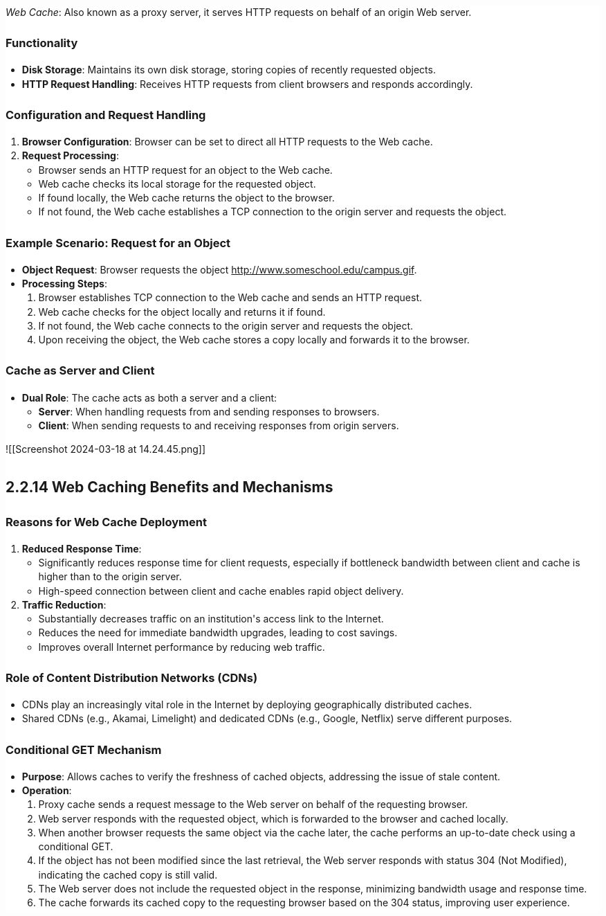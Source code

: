 *Web Cache*: Also known as a proxy server, it serves HTTP requests on behalf of an origin Web server.
### Functionality
- **Disk Storage**: Maintains its own disk storage, storing copies of recently requested objects.
- **HTTP Request Handling**: Receives HTTP requests from client browsers and responds accordingly.
### Configuration and Request Handling
1. **Browser Configuration**: Browser can be set to direct all HTTP requests to the Web cache.
2. **Request Processing**:
   - Browser sends an HTTP request for an object to the Web cache.
   - Web cache checks its local storage for the requested object.
   - If found locally, the Web cache returns the object to the browser.
   - If not found, the Web cache establishes a TCP connection to the origin server and requests the object.
### Example Scenario: Request for an Object
- **Object Request**: Browser requests the object http://www.someschool.edu/campus.gif.
- **Processing Steps**:
   1. Browser establishes TCP connection to the Web cache and sends an HTTP request.
   2. Web cache checks for the object locally and returns it if found.
   3. If not found, the Web cache connects to the origin server and requests the object.
   4. Upon receiving the object, the Web cache stores a copy locally and forwards it to the browser.
### Cache as Server and Client
- **Dual Role**: The cache acts as both a server and a client:
   - **Server**: When handling requests from and sending responses to browsers.
   - **Client**: When sending requests to and receiving responses from origin servers.

![[Screenshot 2024-03-18 at 14.24.45.png]]

## 2.2.14 Web Caching Benefits and Mechanisms
### Reasons for Web Cache Deployment
1. **Reduced Response Time**:
   - Significantly reduces response time for client requests, especially if bottleneck bandwidth between client and cache is higher than to the origin server.
   - High-speed connection between client and cache enables rapid object delivery.
2. **Traffic Reduction**:
   - Substantially decreases traffic on an institution's access link to the Internet.
   - Reduces the need for immediate bandwidth upgrades, leading to cost savings.
   - Improves overall Internet performance by reducing web traffic.
### Role of Content Distribution Networks (CDNs)
- CDNs play an increasingly vital role in the Internet by deploying geographically distributed caches.
- Shared CDNs (e.g., Akamai, Limelight) and dedicated CDNs (e.g., Google, Netflix) serve different purposes.
### Conditional GET Mechanism
- **Purpose**: Allows caches to verify the freshness of cached objects, addressing the issue of stale content.
- **Operation**:
   1. Proxy cache sends a request message to the Web server on behalf of the requesting browser.
   2. Web server responds with the requested object, which is forwarded to the browser and cached locally.
   3. When another browser requests the same object via the cache later, the cache performs an up-to-date check using a conditional GET.
   4. If the object has not been modified since the last retrieval, the Web server responds with status 304 (Not Modified), indicating the cached copy is still valid.
   5. The Web server does not include the requested object in the response, minimizing bandwidth usage and response time.
   6. The cache forwards its cached copy to the requesting browser based on the 304 status, improving user experience.
